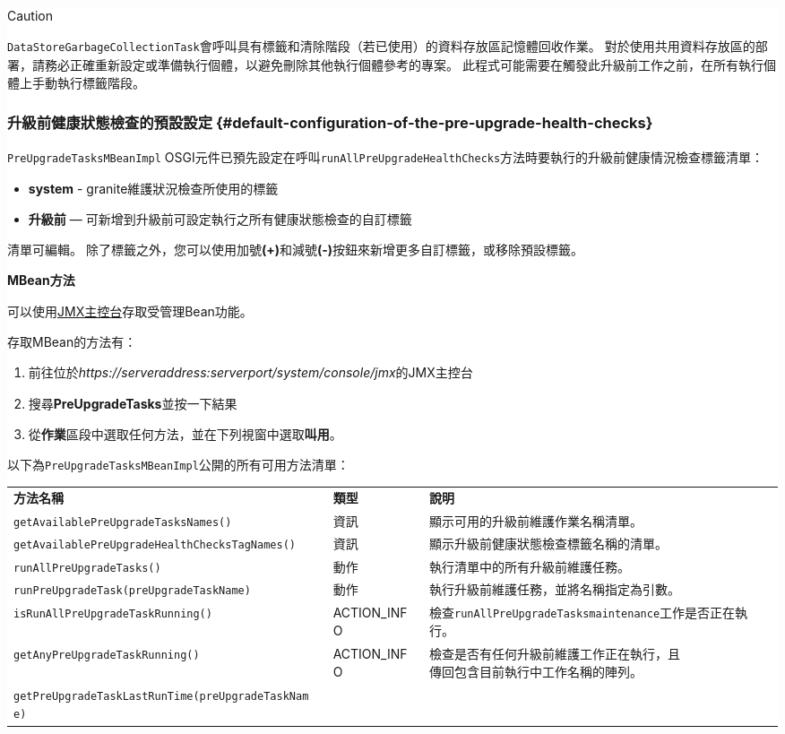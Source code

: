 >[!CAUTION]
>
>`DataStoreGarbageCollectionTask`會呼叫具有標籤和清除階段（若已使用）的資料存放區記憶體回收作業。 對於使用共用資料存放區的部署，請務必正確重新設定或準備執行個體，以避免刪除其他執行個體參考的專案。 此程式可能需要在觸發此升級前工作之前，在所有執行個體上手動執行標籤階段。

### 升級前健康狀態檢查的預設設定 {#default-configuration-of-the-pre-upgrade-health-checks}

`PreUpgradeTasksMBeanImpl` OSGI元件已預先設定在呼叫`runAllPreUpgradeHealthChecks`方法時要執行的升級前健康情況檢查標籤清單：

* **system** - granite維護狀況檢查所使用的標籤

* **升級前** — 可新增到升級前可設定執行之所有健康狀態檢查的自訂標籤

清單可編輯。 除了標籤之外，您可以使用加號&#x200B;**(+)**&#x200B;和減號&#x200B;**(-)**&#x200B;按鈕來新增更多自訂標籤，或移除預設標籤。

**MBean方法**

可以使用[JMX主控台](/help/sites-administering/jmx-console.md)存取受管理Bean功能。

存取MBean的方法有：

1. 前往位於&#x200B;*https://serveraddress:serverport/system/console/jmx*&#x200B;的JMX主控台
1. 搜尋&#x200B;**PreUpgradeTasks**&#x200B;並按一下結果

1. 從&#x200B;**作業**&#x200B;區段中選取任何方法，並在下列視窗中選取&#x200B;**叫用**。

以下為`PreUpgradeTasksMBeanImpl`公開的所有可用方法清單：

<table>
 <tbody>
  <tr>
   <td><strong>方法名稱</strong></td>
   <td><strong>類型</strong></td>
   <td><strong>說明</strong></td>
  </tr>
  <tr>
   <td><code>getAvailablePreUpgradeTasksNames()</code></td>
   <td>資訊</td>
   <td>顯示可用的升級前維護作業名稱清單。</td>
  </tr>
  <tr>
   <td><code>getAvailablePreUpgradeHealthChecksTagNames()</code></td>
   <td>資訊</td>
   <td>顯示升級前健康狀態檢查標籤名稱的清單。</td>
  </tr>
  <tr>
   <td><code>runAllPreUpgradeTasks()</code></td>
   <td>動作</td>
   <td>執行清單中的所有升級前維護任務。</td>
  </tr>
  <tr>
   <td><code>runPreUpgradeTask(preUpgradeTaskName)</code></td>
   <td>動作</td>
   <td>執行升級前維護任務，並將名稱指定為引數。</td>
  </tr>
  <tr>
   <td><code>isRunAllPreUpgradeTaskRunning()</code></td>
   <td>ACTION_INFO</td>
   <td>檢查<code>runAllPreUpgradeTasksmaintenance</code>工作是否正在執行。</td>
  </tr>
  <tr>
   <td><code>getAnyPreUpgradeTaskRunning()</code></td>
   <td>ACTION_INFO</td>
   <td>檢查是否有任何升級前維護工作正在執行，且<br />傳回包含目前執行中工作名稱的陣列。</td>
  </tr>
  <tr>
   <td><code>getPreUpgradeTaskLastRunTime(preUpgradeTaskName)</code></td>